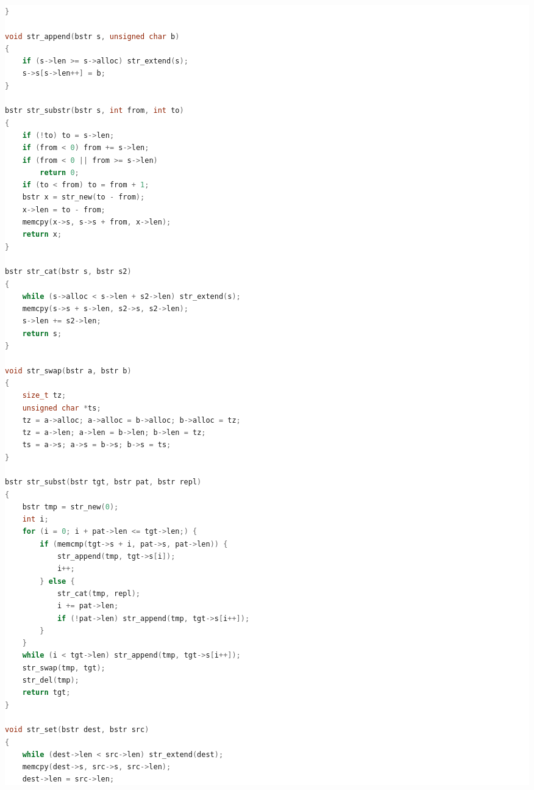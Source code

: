```c
}

void str_append(bstr s, unsigned char b)
{
	if (s->len >= s->alloc) str_extend(s);
	s->s[s->len++] = b;
}

bstr str_substr(bstr s, int from, int to)
{
	if (!to) to = s->len;
	if (from < 0) from += s->len;
	if (from < 0 || from >= s->len)
		return 0;
	if (to < from) to = from + 1;
	bstr x = str_new(to - from);
	x->len = to - from;
	memcpy(x->s, s->s + from, x->len);
	return x;
}

bstr str_cat(bstr s, bstr s2)
{
	while (s->alloc < s->len + s2->len) str_extend(s);
	memcpy(s->s + s->len, s2->s, s2->len);
	s->len += s2->len;
	return s;
}

void str_swap(bstr a, bstr b)
{
	size_t tz;
	unsigned char *ts;
	tz = a->alloc; a->alloc = b->alloc; b->alloc = tz;
	tz = a->len; a->len = b->len; b->len = tz;
	ts = a->s; a->s = b->s; b->s = ts;
}

bstr str_subst(bstr tgt, bstr pat, bstr repl)
{
	bstr tmp = str_new(0);
	int i;
	for (i = 0; i + pat->len <= tgt->len;) {
		if (memcmp(tgt->s + i, pat->s, pat->len)) {
			str_append(tmp, tgt->s[i]);
			i++;
		} else {
			str_cat(tmp, repl);
			i += pat->len;
			if (!pat->len) str_append(tmp, tgt->s[i++]);
		}
	}
	while (i < tgt->len) str_append(tmp, tgt->s[i++]);
	str_swap(tmp, tgt);
	str_del(tmp);
	return tgt;
}

void str_set(bstr dest, bstr src)
{
	while (dest->len < src->len) str_extend(dest);
	memcpy(dest->s, src->s, src->len);
	dest->len = src->len;
```
